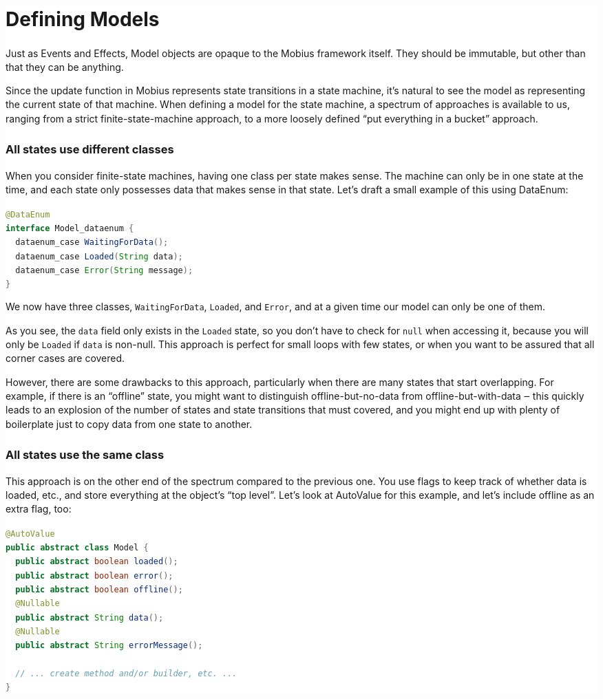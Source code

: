 # Defining Models

Just as Events and Effects, Model objects are opaque to the Mobius framework itself. They should be
immutable, but other than that they can be anything.

Since the update function in Mobius represents state transitions in a state machine, it’s natural to
see the model as representing the current state of that machine. When defining a model for the state
machine, a spectrum of approaches is available to us, ranging from a strict finite-state-machine
approach, to a more loosely defined “put everything in a bucket” approach.

### All states use different classes

When you consider finite-state machines, having one class per state makes sense. The machine can
only be in one state at the time, and each state only possesses data that makes sense in that state.
Let’s draft a small example of this using DataEnum:

```java
@DataEnum
interface Model_dataenum {
  dataenum_case WaitingForData();
  dataenum_case Loaded(String data);
  dataenum_case Error(String message);
}
```

We now have three classes, `WaitingForData`, `Loaded`, and `Error`, and at a given time our model
can only be one of them.

As you see, the `data` field only exists in the `Loaded` state, so you don’t have to check
for `null` when accessing it, because you will only be `Loaded` if `data` is non-null. This approach
is perfect for small loops with few states, or when you want to be assured that all corner cases are
covered.

However, there are some drawbacks to this approach, particularly when there are many states that
start overlapping. For example, if there is an “offline” state, you might want to distinguish
offline-but-no-data from offline-but-with-data ‒ this quickly leads to an explosion of the number of
states and state transitions that must covered, and you might end up with plenty of boilerplate just
to copy data from one state to another.

### All states use the same class

This approach is on the other end of the spectrum compared to the previous one. You use flags to
keep track of whether data is loaded, etc., and store everything at the object’s “top level”. Let’s
look at AutoValue for this example, and let’s include offline as an extra flag, too:

```java
@AutoValue
public abstract class Model {
  public abstract boolean loaded();
  public abstract boolean error();
  public abstract boolean offline();
  @Nullable
  public abstract String data();
  @Nullable
  public abstract String errorMessage();

  // ... create method and/or builder, etc. ...
}
```
